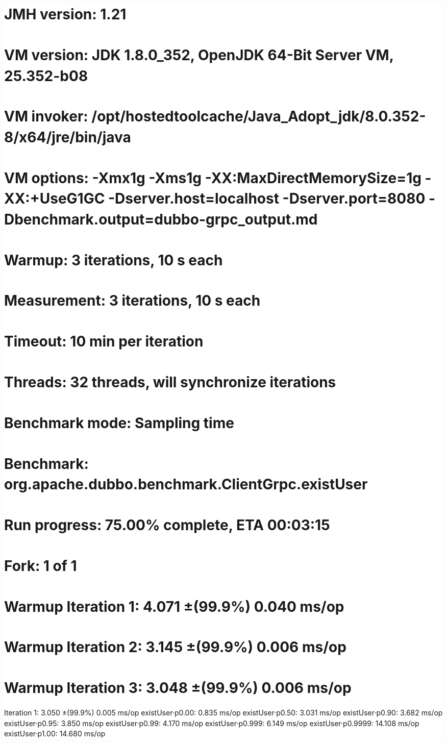 
# JMH version: 1.21
# VM version: JDK 1.8.0_352, OpenJDK 64-Bit Server VM, 25.352-b08
# VM invoker: /opt/hostedtoolcache/Java_Adopt_jdk/8.0.352-8/x64/jre/bin/java
# VM options: -Xmx1g -Xms1g -XX:MaxDirectMemorySize=1g -XX:+UseG1GC -Dserver.host=localhost -Dserver.port=8080 -Dbenchmark.output=dubbo-grpc_output.md
# Warmup: 3 iterations, 10 s each
# Measurement: 3 iterations, 10 s each
# Timeout: 10 min per iteration
# Threads: 32 threads, will synchronize iterations
# Benchmark mode: Sampling time
# Benchmark: org.apache.dubbo.benchmark.ClientGrpc.existUser

# Run progress: 75.00% complete, ETA 00:03:15
# Fork: 1 of 1
# Warmup Iteration   1: 4.071 ±(99.9%) 0.040 ms/op
# Warmup Iteration   2: 3.145 ±(99.9%) 0.006 ms/op
# Warmup Iteration   3: 3.048 ±(99.9%) 0.006 ms/op
Iteration   1: 3.050 ±(99.9%) 0.005 ms/op
                 existUser·p0.00:   0.835 ms/op
                 existUser·p0.50:   3.031 ms/op
                 existUser·p0.90:   3.682 ms/op
                 existUser·p0.95:   3.850 ms/op
                 existUser·p0.99:   4.170 ms/op
                 existUser·p0.999:  6.149 ms/op
                 existUser·p0.9999: 14.108 ms/op
                 existUser·p1.00:   14.680 ms/op

